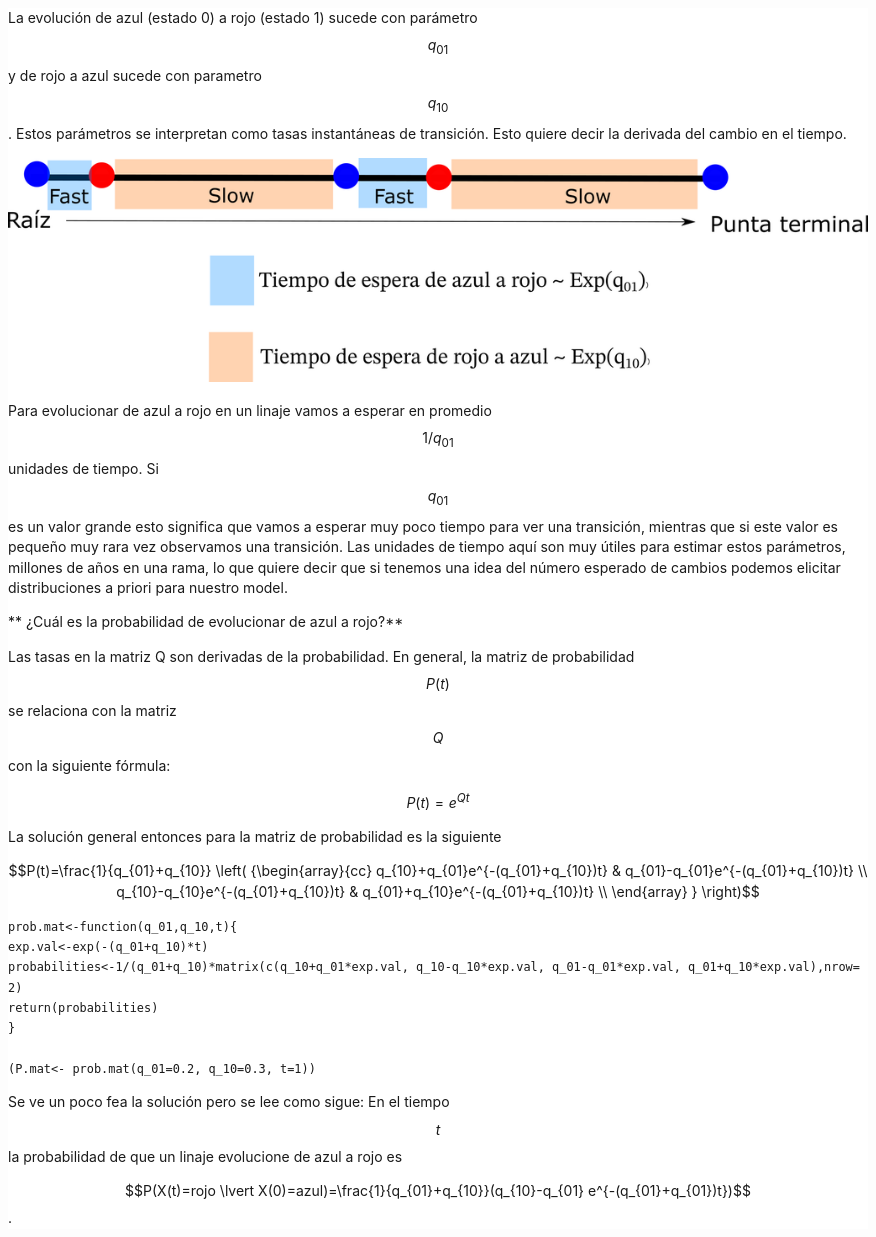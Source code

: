 
La evolución de azul (estado 0) a rojo (estado 1) sucede con parámetro $$q_{01}$$ y de rojo a azul sucede con parametro $$q_{10}$$. Estos parámetros se interpretan como tasas instantáneas de transición. Esto quiere decir la derivada del cambio en el tiempo. 

![](images/sojourntimes.png)

 Para evolucionar de azul a rojo en un linaje vamos a esperar en promedio $$1/q_{01}$$ unidades de tiempo. Si $$q_{01}$$ es un valor grande esto significa que vamos a esperar muy poco tiempo para ver una transición, mientras que si este valor es pequeño muy rara vez observamos una transición.  Las unidades de tiempo aquí son muy útiles para estimar estos parámetros, millones de años en una rama, lo que quiere decir que si tenemos una idea del número esperado de cambios podemos elicitar distribuciones a priori para nuestro model. 

** ¿Cuál es la probabilidad de evolucionar de azul a rojo?**

Las tasas en la matriz Q son derivadas de la probabilidad. En general, la matriz de probabilidad $$P(t)$$ se relaciona con la matriz $$Q$$ con la siguiente fórmula:

$$P(t)=e^{Qt}$$ 

La solución general entonces para la matriz de probabilidad es la siguiente

$$P(t)=\frac{1}{q_{01}+q_{10}} 
  \left( {\begin{array}{cc}
   q_{10}+q_{01}e^{-(q_{01}+q_{10})t} & q_{01}-q_{01}e^{-(q_{01}+q_{10})t} \\
      q_{10}-q_{10}e^{-(q_{01}+q_{10})t} & q_{01}+q_{10}e^{-(q_{01}+q_{10})t} \\
  \end{array} } \right)$$

```
prob.mat<-function(q_01,q_10,t){
exp.val<-exp(-(q_01+q_10)*t)
probabilities<-1/(q_01+q_10)*matrix(c(q_10+q_01*exp.val, q_10-q_10*exp.val, q_01-q_01*exp.val, q_01+q_10*exp.val),nrow=2)
return(probabilities)
}

(P.mat<- prob.mat(q_01=0.2, q_10=0.3, t=1))
```

Se ve un poco fea la solución pero se lee como sigue: En el tiempo $$t$$ la probabilidad de que un linaje evolucione de azul a rojo es

 $$P(X(t)=rojo \lvert X(0)=azul)=\frac{1}{q_{01}+q_{10}}(q_{10}-q_{01} e^{-(q_{01}+q_{01})t})$$.
